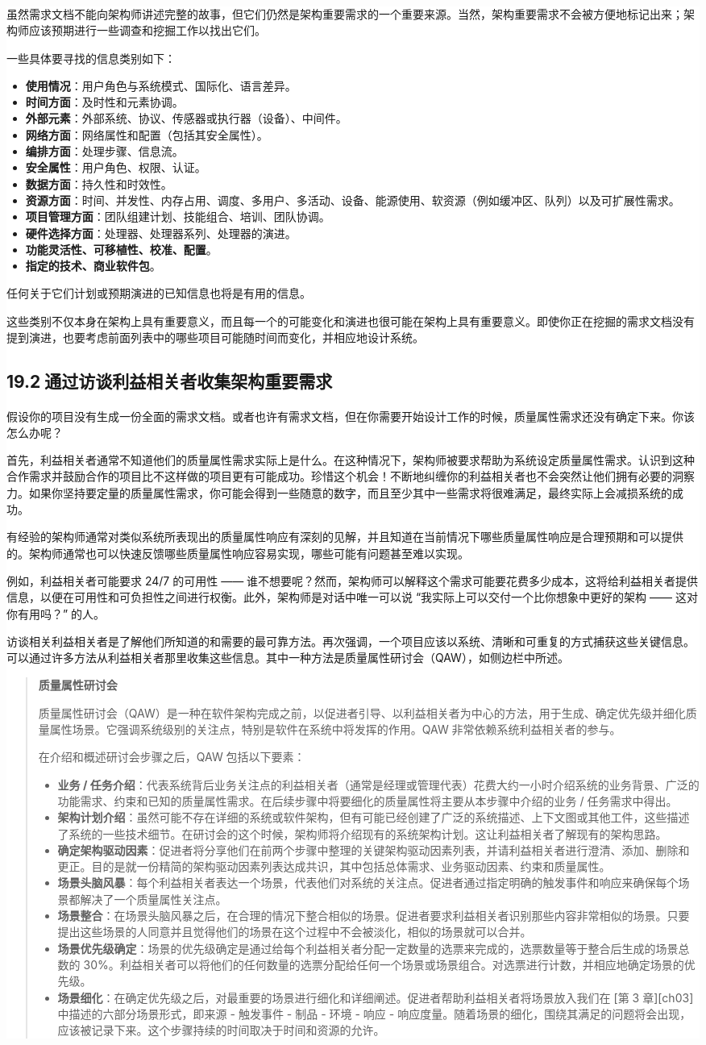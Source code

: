 虽然需求文档不能向架构师讲述完整的故事，但它们仍然是架构重要需求的一个重要来源。当然，架构重要需求不会被方便地标记出来；架构师应该预期进行一些调查和挖掘工作以找出它们。

一些具体要寻找的信息类别如下：

- **使用情况**：用户角色与系统模式、国际化、语言差异。
- **时间方面**：及时性和元素协调。
- **外部元素**：外部系统、协议、传感器或执行器（设备）、中间件。
- **网络方面**：网络属性和配置（包括其安全属性）。
- **编排方面**：处理步骤、信息流。
- **安全属性**：用户角色、权限、认证。
- **数据方面**：持久性和时效性。
- **资源方面**：时间、并发性、内存占用、调度、多用户、多活动、设备、能源使用、软资源（例如缓冲区、队列）以及可扩展性需求。
- **项目管理方面**：团队组建计划、技能组合、培训、团队协调。
- **硬件选择方面**：处理器、处理器系列、处理器的演进。
- **功能灵活性、可移植性、校准、配置**。
- **指定的技术、商业软件包**。

任何关于它们计划或预期演进的已知信息也将是有用的信息。

这些类别不仅本身在架构上具有重要意义，而且每一个的可能变化和演进也很可能在架构上具有重要意义。即使你正在挖掘的需求文档没有提到演进，也要考虑前面列表中的哪些项目可能随时间而变化，并相应地设计系统。

## 19.2 通过访谈利益相关者收集架构重要需求

假设你的项目没有生成一份全面的需求文档。或者也许有需求文档，但在你需要开始设计工作的时候，质量属性需求还没有确定下来。你该怎么办呢？

首先，利益相关者通常不知道他们的质量属性需求实际上是什么。在这种情况下，架构师被要求帮助为系统设定质量属性需求。认识到这种合作需求并鼓励合作的项目比不这样做的项目更有可能成功。珍惜这个机会！不断地纠缠你的利益相关者也不会突然让他们拥有必要的洞察力。如果你坚持要定量的质量属性需求，你可能会得到一些随意的数字，而且至少其中一些需求将很难满足，最终实际上会减损系统的成功。

有经验的架构师通常对类似系统所表现出的质量属性响应有深刻的见解，并且知道在当前情况下哪些质量属性响应是合理预期和可以提供的。架构师通常也可以快速反馈哪些质量属性响应容易实现，哪些可能有问题甚至难以实现。

例如，利益相关者可能要求 24/7 的可用性 ——  谁不想要呢？然而，架构师可以解释这个需求可能要花费多少成本，这将给利益相关者提供信息，以便在可用性和可负担性之间进行权衡。此外，架构师是对话中唯一可以说 “我实际上可以交付一个比你想象中更好的架构 —— 这对你有用吗？” 的人。

访谈相关利益相关者是了解他们所知道的和需要的最可靠方法。再次强调，一个项目应该以系统、清晰和可重复的方式捕获这些关键信息。可以通过许多方法从利益相关者那里收集这些信息。其中一种方法是质量属性研讨会（QAW），如侧边栏中所述。

> **质量属性研讨会**
>
> 质量属性研讨会（QAW）是一种在软件架构完成之前，以促进者引导、以利益相关者为中心的方法，用于生成、确定优先级并细化质量属性场景。它强调系统级别的关注点，特别是软件在系统中将发挥的作用。QAW 非常依赖系统利益相关者的参与。
>
> 在介绍和概述研讨会步骤之后，QAW 包括以下要素：
>
> - **业务 / 任务介绍**：代表系统背后业务关注点的利益相关者（通常是经理或管理代表）花费大约一小时介绍系统的业务背景、广泛的功能需求、约束和已知的质量属性需求。在后续步骤中将要细化的质量属性将主要从本步骤中介绍的业务 / 任务需求中得出。
> - **架构计划介绍**：虽然可能不存在详细的系统或软件架构，但有可能已经创建了广泛的系统描述、上下文图或其他工件，这些描述了系统的一些技术细节。在研讨会的这个时候，架构师将介绍现有的系统架构计划。这让利益相关者了解现有的架构思路。
> - **确定架构驱动因素**：促进者将分享他们在前两个步骤中整理的关键架构驱动因素列表，并请利益相关者进行澄清、添加、删除和更正。目的是就一份精简的架构驱动因素列表达成共识，其中包括总体需求、业务驱动因素、约束和质量属性。
> - **场景头脑风暴**：每个利益相关者表达一个场景，代表他们对系统的关注点。促进者通过指定明确的触发事件和响应来确保每个场景都解决了一个质量属性关注点。
> - **场景整合**：在场景头脑风暴之后，在合理的情况下整合相似的场景。促进者要求利益相关者识别那些内容非常相似的场景。只要提出这些场景的人同意并且觉得他们的场景在这个过程中不会被淡化，相似的场景就可以合并。
> - **场景优先级确定**：场景的优先级确定是通过给每个利益相关者分配一定数量的选票来完成的，选票数量等于整合后生成的场景总数的 30%。利益相关者可以将他们的任何数量的选票分配给任何一个场景或场景组合。对选票进行计数，并相应地确定场景的优先级。
> - **场景细化**：在确定优先级之后，对最重要的场景进行细化和详细阐述。促进者帮助利益相关者将场景放入我们在 [第 3  章][ch03] 中描述的六部分场景形式，即来源 - 触发事件 - 制品 - 环境 - 响应 -  响应度量。随着场景的细化，围绕其满足的问题将会出现，应该被记录下来。这个步骤持续的时间取决于时间和资源的允许。
>


[^1]: 业务目标场景是一种结构化的七部分表达式，用于捕获业务目标，在意图和用途上与质量属性场景类似。本章的“进一步阅读”部分包含一个参考资料，它详细描述了 PALM 和业务目标场景。
[ch19sec02]: ch19.md#ch19sec02
[ch19sec03]: ch19.md#ch19sec03
[ch19fig01]: ch19.md#ch19fig01
[ch19tab01]: ch19.md#ch19tab01
[ch03]: ch03.md
[ch04]: ch04.md
[ch14]: ch14.md
[ch20]: ch20.md
[ch25]: ch25.md
[ref_12]: ref01.md#ref_12
[ref_64]: ref01.md#ref_64